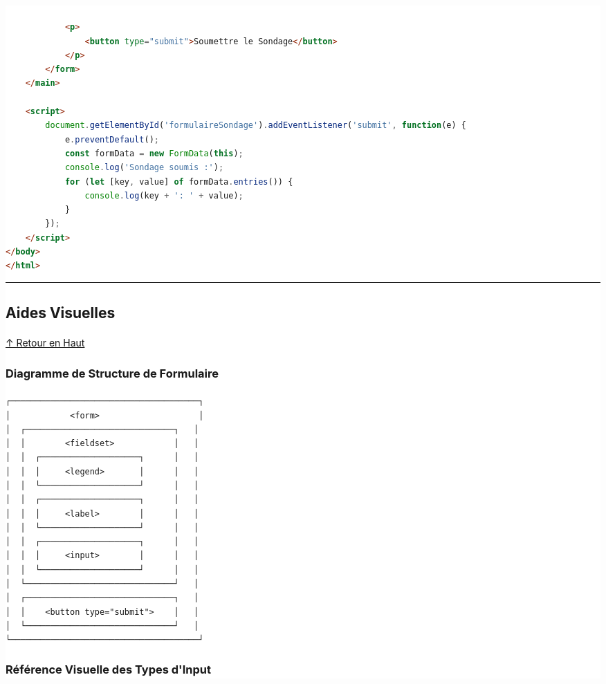 ```html
            
            <p>
                <button type="submit">Soumettre le Sondage</button>
            </p>
        </form>
    </main>
    
    <script>
        document.getElementById('formulaireSondage').addEventListener('submit', function(e) {
            e.preventDefault();
            const formData = new FormData(this);
            console.log('Sondage soumis :');
            for (let [key, value] of formData.entries()) {
                console.log(key + ': ' + value);
            }
        });
    </script>
</body>
</html>
```

---

## Aides Visuelles
[↑ Retour en Haut](#table-des-matières)

### Diagramme de Structure de Formulaire

```
┌──────────────────────────────────────┐
│            <form>                    │
│  ┌──────────────────────────────┐   │
│  │        <fieldset>            │   │
│  │  ┌────────────────────┐      │   │
│  │  │     <legend>       │      │   │
│  │  └────────────────────┘      │   │
│  │  ┌────────────────────┐      │   │
│  │  │     <label>        │      │   │
│  │  └────────────────────┘      │   │
│  │  ┌────────────────────┐      │   │
│  │  │     <input>        │      │   │
│  │  └────────────────────┘      │   │
│  └──────────────────────────────┘   │
│  ┌──────────────────────────────┐   │
│  │    <button type="submit">    │   │
│  └──────────────────────────────┘   │
└──────────────────────────────────────┘
```

### Référence Visuelle des Types d'Input
